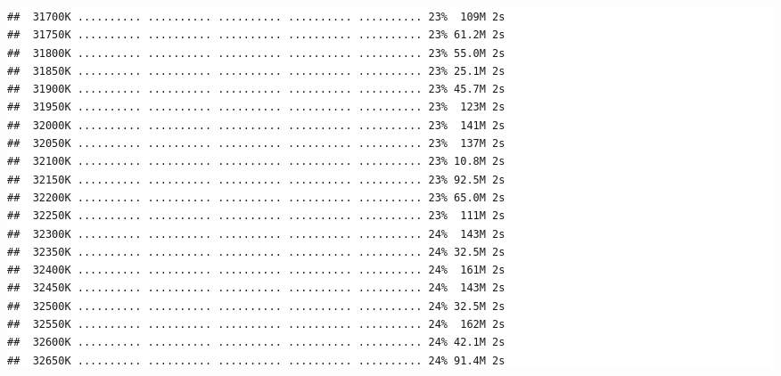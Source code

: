     ##  31700K .......... .......... .......... .......... .......... 23%  109M 2s
    ##  31750K .......... .......... .......... .......... .......... 23% 61.2M 2s
    ##  31800K .......... .......... .......... .......... .......... 23% 55.0M 2s
    ##  31850K .......... .......... .......... .......... .......... 23% 25.1M 2s
    ##  31900K .......... .......... .......... .......... .......... 23% 45.7M 2s
    ##  31950K .......... .......... .......... .......... .......... 23%  123M 2s
    ##  32000K .......... .......... .......... .......... .......... 23%  141M 2s
    ##  32050K .......... .......... .......... .......... .......... 23%  137M 2s
    ##  32100K .......... .......... .......... .......... .......... 23% 10.8M 2s
    ##  32150K .......... .......... .......... .......... .......... 23% 92.5M 2s
    ##  32200K .......... .......... .......... .......... .......... 23% 65.0M 2s
    ##  32250K .......... .......... .......... .......... .......... 23%  111M 2s
    ##  32300K .......... .......... .......... .......... .......... 24%  143M 2s
    ##  32350K .......... .......... .......... .......... .......... 24% 32.5M 2s
    ##  32400K .......... .......... .......... .......... .......... 24%  161M 2s
    ##  32450K .......... .......... .......... .......... .......... 24%  143M 2s
    ##  32500K .......... .......... .......... .......... .......... 24% 32.5M 2s
    ##  32550K .......... .......... .......... .......... .......... 24%  162M 2s
    ##  32600K .......... .......... .......... .......... .......... 24% 42.1M 2s
    ##  32650K .......... .......... .......... .......... .......... 24% 91.4M 2s